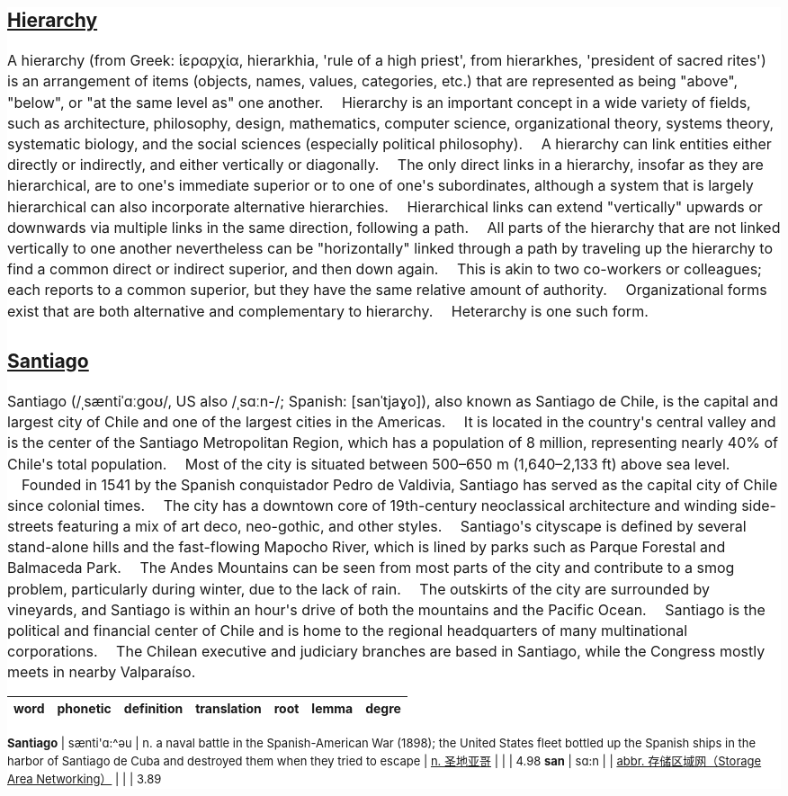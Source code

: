 ## <a href=https://en.wikipedia.org/wiki/Hierarchy>Hierarchy</a> 
<font size=3>
A hierarchy (from Greek: ἱεραρχία, hierarkhia, 'rule of a high priest', from hierarkhes, 'president of sacred rites') is an arrangement of items (objects, names, values, categories, etc.) that are represented as being "above", "below", or "at the same level as" one another. 　Hierarchy is an important concept in a wide variety of fields, such as architecture, philosophy, design, mathematics, computer science, organizational theory, systems theory, systematic biology, and the social sciences (especially political philosophy). 　A hierarchy can link entities either directly or indirectly, and either vertically or diagonally. 　The only direct links in a hierarchy, insofar as they are hierarchical, are to one's immediate superior or to one of one's subordinates, although a system that is largely hierarchical can also incorporate alternative hierarchies. 　Hierarchical links can extend "vertically" upwards or downwards via multiple links in the same direction, following a path. 　All parts of the hierarchy that are not linked vertically to one another nevertheless can be "horizontally" linked through a path by traveling up the hierarchy to find a common direct or indirect superior, and then down again. 　This is akin to two co-workers or colleagues; each reports to a common superior, but they have the same relative amount of authority. 　Organizational forms exist that are both alternative and complementary to hierarchy. 　Heterarchy is one such form.
</font>

<br>



## <a href=https://en.wikipedia.org/wiki/Santiago>Santiago</a> 
<font size=3>
Santiago (/ˌsæntiˈɑːɡoʊ/, US also /ˌsɑːn-/; Spanish: [sanˈtjaɣo]), also known as Santiago de Chile, is the capital and largest city of Chile and one of the largest cities in the Americas. 　It is located in the country's central valley and is the center of the Santiago Metropolitan Region, which has a population of 8 million, representing nearly 40% of Chile's total population. 　Most of the city is situated between 500–650 m (1,640–2,133 ft) above sea level. 　Founded in 1541 by the Spanish conquistador Pedro de Valdivia, Santiago has served as the capital city of Chile since colonial times. 　The city has a downtown core of 19th-century neoclassical architecture and winding side-streets featuring a mix of art deco, neo-gothic, and other styles. 　Santiago's cityscape is defined by several stand-alone hills and the fast-flowing Mapocho River, which is lined by parks such as Parque Forestal and Balmaceda Park. 　The Andes Mountains can be seen from most parts of the city and contribute to a smog problem, particularly during winter, due to the lack of rain. 　The outskirts of the city are surrounded by vineyards, and Santiago is within an hour's drive of both the mountains and the Pacific Ocean. 　Santiago is the political and financial center of Chile and is home to the regional headquarters of many multinational corporations. 　The Chilean executive and judiciary branches are based in Santiago, while the Congress mostly meets in nearby Valparaíso.
</font>

word | phonetic | definition | translation | root | lemma | degre
---- | ---- | ---- | ---- | ---- | ---- | ----
<font size=2>
<b>Santiago</b> | sænti'ɑ:^әu | n. a naval battle in the Spanish-American War (1898); the United States fleet bottled up the Spanish ships in the harbor of Santiago de Cuba and destroyed them when they tried to escape | <a href=https://en.wikipedia.org/wiki/Santiago>n. 圣地亚哥</a> |  |  | 4.98
<b>san</b> | sɑ:n |  | <a href=https://en.wikipedia.org/wiki/san>abbr. 存储区域网（Storage Area Networking）</a> |  |  | 3.89
</font>
<br>
